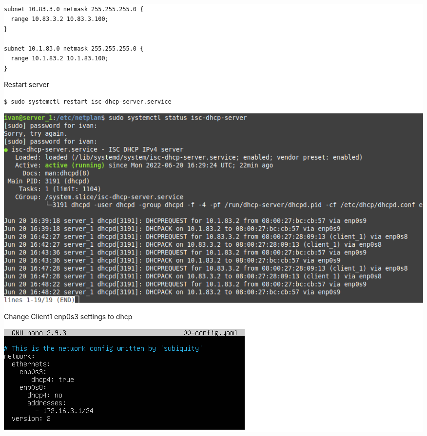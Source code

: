 ```
subnet 10.83.3.0 netmask 255.255.255.0 {
  range 10.83.3.2 10.83.3.100;
}

subnet 10.1.83.0 netmask 255.255.255.0 {
  range 10.1.83.2 10.1.83.100;
}
```
Restart server
```
$ sudo systemctl restart isc-dhcp-server.service
```
![2_1](img/2_1.png)

Change Client1 enp0s3 settings to dhcp

![2_2](img/2_2.png)
